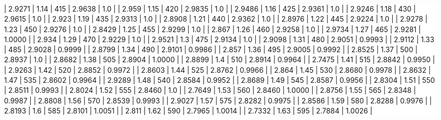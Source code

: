 | 2.9271        | 1.14  | 415  | 2.9638          | 1.0    |
| 2.959         | 1.15  | 420  | 2.9835          | 1.0    |
| 2.9486        | 1.16  | 425  | 2.9361          | 1.0    |
| 2.9246        | 1.18  | 430  | 2.9615          | 1.0    |
| 2.923         | 1.19  | 435  | 2.9313          | 1.0    |
| 2.8908        | 1.21  | 440  | 2.9362          | 1.0    |
| 2.8976        | 1.22  | 445  | 2.9224          | 1.0    |
| 2.9278        | 1.23  | 450  | 2.9276          | 1.0    |
| 2.8429        | 1.25  | 455  | 2.9299          | 1.0    |
| 2.867         | 1.26  | 460  | 2.9258          | 1.0    |
| 2.9734        | 1.27  | 465  | 2.9281          | 1.0000 |
| 2.934         | 1.29  | 470  | 2.9229          | 1.0    |
| 2.9521        | 1.3   | 475  | 2.9134          | 1.0    |
| 2.9098        | 1.31  | 480  | 2.9051          | 0.9993 |
| 2.9112        | 1.33  | 485  | 2.9028          | 0.9999 |
| 2.8799        | 1.34  | 490  | 2.9101          | 0.9986 |
| 2.857         | 1.36  | 495  | 2.9005          | 0.9992 |
| 2.8525        | 1.37  | 500  | 2.8937          | 1.0    |
| 2.8682        | 1.38  | 505  | 2.8904          | 1.0000 |
| 2.8899        | 1.4   | 510  | 2.8914          | 0.9964 |
| 2.7475        | 1.41  | 515  | 2.8842          | 0.9950 |
| 2.9263        | 1.42  | 520  | 2.8852          | 0.9972 |
| 2.8603        | 1.44  | 525  | 2.8762          | 0.9966 |
| 2.864         | 1.45  | 530  | 2.8680          | 0.9978 |
| 2.8632        | 1.47  | 535  | 2.8602          | 0.9964 |
| 2.9289        | 1.48  | 540  | 2.8584          | 0.9952 |
| 2.8689        | 1.49  | 545  | 2.8587          | 0.9956 |
| 2.8304        | 1.51  | 550  | 2.8511          | 0.9993 |
| 2.8024        | 1.52  | 555  | 2.8460          | 1.0    |
| 2.7649        | 1.53  | 560  | 2.8460          | 1.0000 |
| 2.8756        | 1.55  | 565  | 2.8348          | 0.9987 |
| 2.8808        | 1.56  | 570  | 2.8539          | 0.9993 |
| 2.9027        | 1.57  | 575  | 2.8282          | 0.9975 |
| 2.8586        | 1.59  | 580  | 2.8288          | 0.9976 |
| 2.8193        | 1.6   | 585  | 2.8101          | 1.0051 |
| 2.811         | 1.62  | 590  | 2.7965          | 1.0014 |
| 2.7332        | 1.63  | 595  | 2.7884          | 1.0026 |
